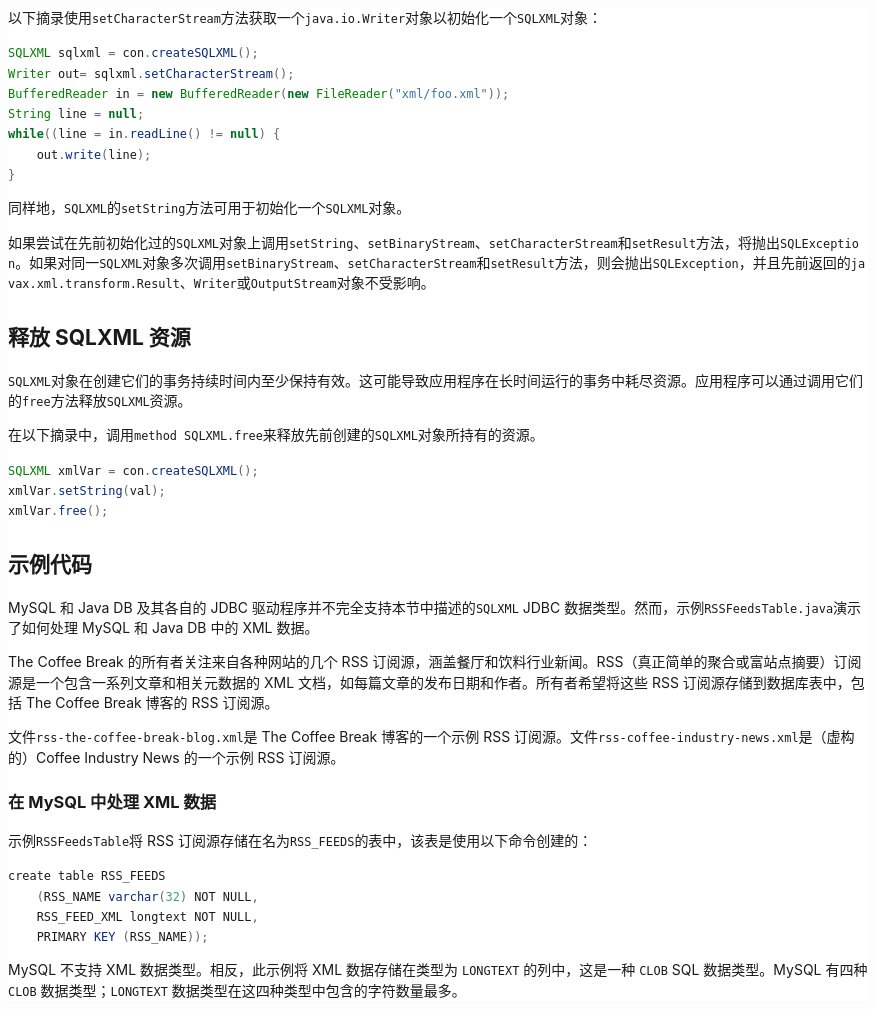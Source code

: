 以下摘录使用`setCharacterStream`方法获取一个`java.io.Writer`对象以初始化一个`SQLXML`对象：

```java
SQLXML sqlxml = con.createSQLXML();
Writer out= sqlxml.setCharacterStream();
BufferedReader in = new BufferedReader(new FileReader("xml/foo.xml"));
String line = null;
while((line = in.readLine() != null) {
    out.write(line);
}

```

同样地，`SQLXML`的`setString`方法可用于初始化一个`SQLXML`对象。

如果尝试在先前初始化过的`SQLXML`对象上调用`setString`、`setBinaryStream`、`setCharacterStream`和`setResult`方法，将抛出`SQLException`。如果对同一`SQLXML`对象多次调用`setBinaryStream`、`setCharacterStream`和`setResult`方法，则会抛出`SQLException`，并且先前返回的`javax.xml.transform.Result`、`Writer`或`OutputStream`对象不受影响。

## 释放 SQLXML 资源

`SQLXML`对象在创建它们的事务持续时间内至少保持有效。这可能导致应用程序在长时间运行的事务中耗尽资源。应用程序可以通过调用它们的`free`方法释放`SQLXML`资源。

在以下摘录中，调用`method SQLXML.free`来释放先前创建的`SQLXML`对象所持有的资源。

```java
SQLXML xmlVar = con.createSQLXML();
xmlVar.setString(val);
xmlVar.free();

```

## 示例代码

MySQL 和 Java DB 及其各自的 JDBC 驱动程序并不完全支持本节中描述的`SQLXML` JDBC 数据类型。然而，示例`RSSFeedsTable.java`演示了如何处理 MySQL 和 Java DB 中的 XML 数据。

The Coffee Break 的所有者关注来自各种网站的几个 RSS 订阅源，涵盖餐厅和饮料行业新闻。RSS（真正简单的聚合或富站点摘要）订阅源是一个包含一系列文章和相关元数据的 XML 文档，如每篇文章的发布日期和作者。所有者希望将这些 RSS 订阅源存储到数据库表中，包括 The Coffee Break 博客的 RSS 订阅源。

文件`rss-the-coffee-break-blog.xml`是 The Coffee Break 博客的一个示例 RSS 订阅源。文件`rss-coffee-industry-news.xml`是（虚构的）Coffee Industry News 的一个示例 RSS 订阅源。

### 在 MySQL 中处理 XML 数据

示例`RSSFeedsTable`将 RSS 订阅源存储在名为`RSS_FEEDS`的表中，该表是使用以下命令创建的：

```java
create table RSS_FEEDS
    (RSS_NAME varchar(32) NOT NULL,
    RSS_FEED_XML longtext NOT NULL,
    PRIMARY KEY (RSS_NAME));

```

MySQL 不支持 XML 数据类型。相反，此示例将 XML 数据存储在类型为 `LONGTEXT` 的列中，这是一种 `CLOB` SQL 数据类型。MySQL 有四种 `CLOB` 数据类型；`LONGTEXT` 数据类型在这四种类型中包含的字符数量最多。
